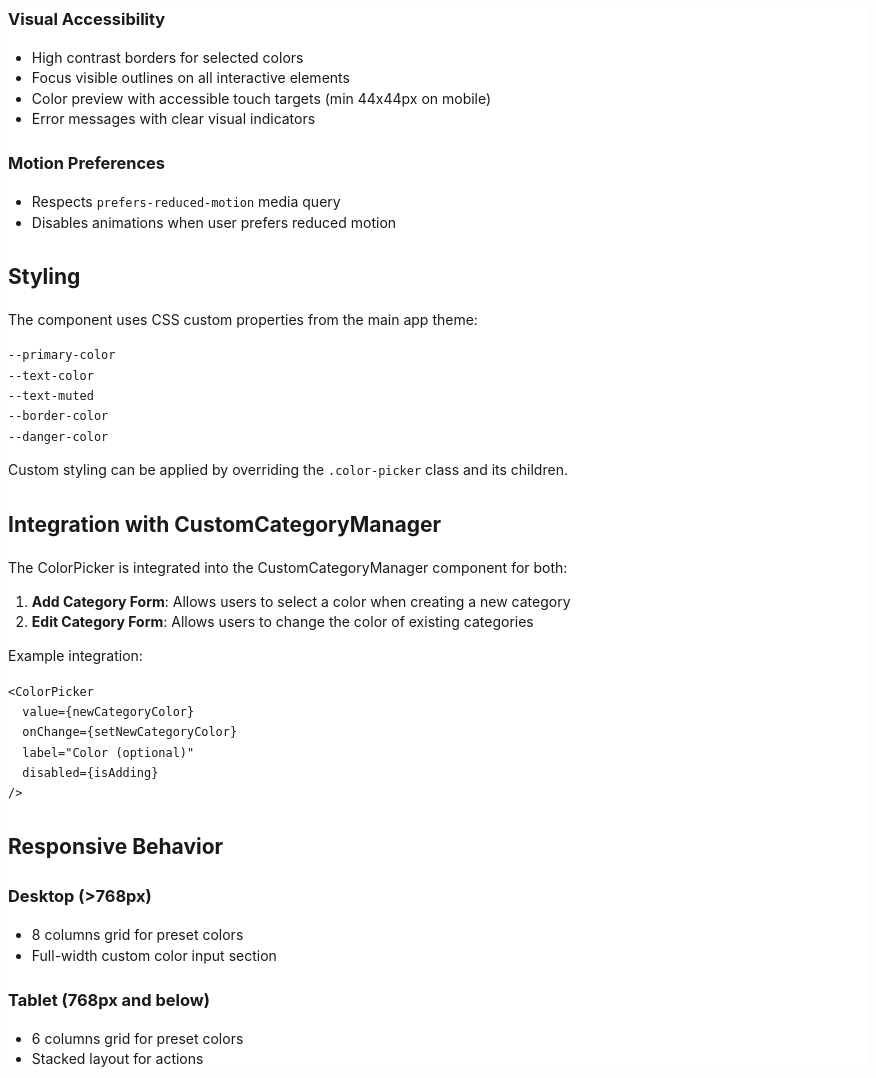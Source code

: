 ### Visual Accessibility

- High contrast borders for selected colors
- Focus visible outlines on all interactive elements
- Color preview with accessible touch targets (min 44x44px on mobile)
- Error messages with clear visual indicators

### Motion Preferences

- Respects `prefers-reduced-motion` media query
- Disables animations when user prefers reduced motion

## Styling

The component uses CSS custom properties from the main app theme:

```css
--primary-color
--text-color
--text-muted
--border-color
--danger-color
```

Custom styling can be applied by overriding the `.color-picker` class and its children.

## Integration with CustomCategoryManager

The ColorPicker is integrated into the CustomCategoryManager component for both:

1. **Add Category Form**: Allows users to select a color when creating a new category
2. **Edit Category Form**: Allows users to change the color of existing categories

Example integration:

```tsx
<ColorPicker
  value={newCategoryColor}
  onChange={setNewCategoryColor}
  label="Color (optional)"
  disabled={isAdding}
/>
```

## Responsive Behavior

### Desktop (>768px)
- 8 columns grid for preset colors
- Full-width custom color input section

### Tablet (768px and below)
- 6 columns grid for preset colors
- Stacked layout for actions
